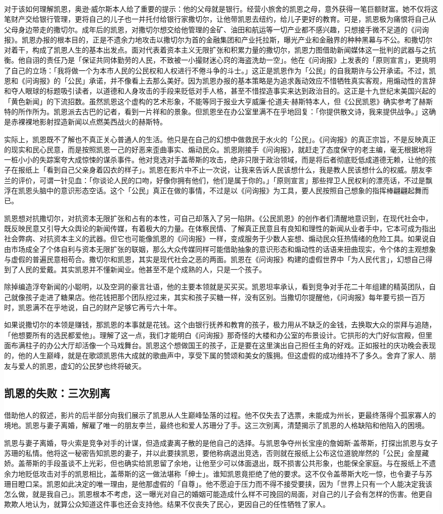    对于该如何理解凯恩，奥逊·威尔斯本人给了重要的提示：他的父母就是银行。经营小旅舍的凯恩之母，意外获得一笔巨额财富。她不仅将这笔财产交给银行管理，更将自己的儿子也一并托付给银行家撒切尔，让他带凯恩去纽约，给儿子更好的教育。可是，凯恩极为痛恨将自己从父母身边带走的撒切尔。成年后的凯恩，对撒切尔想交给他管理的金矿、油田和航运等一切产业都不感兴趣，只想接手微不足道的《问询报》。凯恩办报的根本目的，正是不遗余力地攻击以撒切尔为首的金融集团和产业托拉斯，曝光产业和金融界的种种黑幕与不公。和撒切尔对着干，构成了凯恩人生的基本出发点。面对代表着资本主义无限扩张和积累力量的撒切尔，凯恩力图借助新闻媒体这一批判的武器与之抗衡。他自诩的责任乃是「保证共同体勤劳的人民，不致被一小撮财迷心窍的海盗洗劫一空」。他在《问询报》上发表的「原则宣言」，更挑明了自己的立场：「我将做一个为本市人民的公民权和人权进行不倦斗争的斗士。」这正是凯恩作为「公民」的自我期许与公开承诺。不过，凯恩和《问询报》的「公民」承诺，并不像看上去那么美好。因为凯恩办报的基本策略是为追求轰动效应不惜牺牲真实客观，用煽动性的言辞和夺人眼球的标题吸引读者，以道德和人身攻击的手段来贬低对手人格，甚至不惜捏造事实来达到政治目的。这正是十九世纪末美国兴起的「黄色新闻」的下流招数。虽然凯恩这个虚构的艺术形象，不能等同于报业大亨威廉·伦道夫·赫斯特本人，但《公民凯恩》确实参考了赫斯特的所作所为。凯恩派去古巴的记者，看到一片祥和的景象。但凯恩坐在办公室里满不在乎地回复：「你提供散文诗，我来提供战争。」这确是赤裸裸地影射捏造新闻以点燃美西战火的赫斯特。
  </p>
  <p>
   实际上，凯恩既不了解也不真正关心普通人的生活。他只是在自己的幻想中做救民于水火的「公民」。《问询报》的真正宗旨，不是反映真正的现实和民心民意，而是按照凯恩一己的好恶来歪曲事实、煽动民众。凯恩刚接手《问询报》，就赶走了态度保守的老主编，毫无根据地将一桩小小的失踪案夸大成惊悚的谋杀事件。他对竞选对手盖蒂斯的攻击，绝非只限于政治领域，而是将后者彻底贬低成道德无赖，让他的孩子在报纸上「看到自己父亲身着囚衣的样子」。凯恩在影片中不止一次说，让我来告诉人民该想什么，我是教人民该想什么的权威。朋友李兰的评价，可谓一针见血：「你谈论人民的口吻，好像你拥有他们，他们是属于你的。」「原则宣言」那些捍卫人民权利的漂亮话，不过是飘浮在凯恩头脑中的意识形态空话。这个「公民」真正在做的事情，不过是以《问询报》为工具，要人民按照自己想象的指挥棒翩翩起舞而已。
  </p>
  <div class="code-block code-block-1" style="margin: 8px 0; clear: both;">
   <div class="container ads_KbHEVhh8Rw">
    <div class="card card--blog post-sidebar">
     <div class="card-body">
      <div class="logo_ngcontent-kty-0">
      </div>
      <div class="iframe-blocker U6XAMK63Vh00WqvF2BacIQ">
       <div class="background-h60B">
       </div>
       <div class="WumZiPCS4MeMw4pxQ">
       </div>
      </div>
     </div>
     <div class="card-footer">
      <div class="card-footer-wrapper" layout="row bottom-left">
      </div>
     </div>
    </div>
   </div>
  </div>
  <p>
   凯恩想对抗撒切尔，对抗资本无限扩张和占有的本性，可自己却落入了另一陷阱。《公民凯恩》的创作者们清醒地意识到，在现代社会中，既反映民意又引导大众舆论的新闻传媒，有着极大的力量。在体察民情、了解真正民意且有良知和理性的新闻从业者手中，它本可成为指出社会弊病、对抗资本主义的武器。但它也可能像凯恩的《问询报》一样，变成服务于少数人妄想、煽动民众狂热情绪的危险工具。如果说自由市场成全了个体自利与资本无限扩张的联姻，那么大众传媒同样可能借助抽象的意识形态和煽动性的话语来扭曲现实，令个体的主观想象与虚假的普遍民意相苟合。撒切尔和凯恩，其实是现代社会之恶的两面。凯恩在《问询报》构建的虚假世界中「为人民代言」，幻想自己得到了人民的爱戴。其实凯恩并不懂新闻业。他甚至不是个成熟的人，只是一个孩子。
  </p>
  <p>
   除掉编造浮夸新闻的小聪明，以及空洞的豪言壮语，他的主要本领就是买买买。凯恩坦率承认，看到竞争对手花二十年组建的精英团队，自己就像孩子走进了糖果店。他花钱把那个团队挖过来，其实和孩子买糖一样，没有区别。当撒切尔提醒他，《问询报》每年要亏损一百万时，凯恩满不在乎地说，自己的财产足够它再亏六十年。
  </p>
  <p>
   如果说撒切尔的本领是赚钱，那凯恩的本事就是花钱。这个由银行抚养和教育的孩子，极力用从不缺乏的金钱，去换取大众的崇拜与追随，「他想要所有的选民都爱他」。理解了这一点，我们才能明白《问询报》那奇怪的大楼和办公室的布景设计。它拱形的大门好似宫殿，但里面布满柱子的办公大厅却活像一个马戏舞台。凯恩这个想做国王的孩子，正是要在这里演出自己担任主角的好戏。正如报社的庆功晚会表现的，他的人生巅峰，就是在歌颂凯恩伟大成就的歌曲声中，享受下属的赞颂和美女的簇拥。但这虚假的成功维持不了多久。舍弃了家人、朋友与爱人的凯恩，虚幻的公民梦也终将破灭。
  </p>
  <h2>
   凯恩的失败：三次别离
  </h2>
  <p>
   借助他人的叙述，影片的后半部分向我们展示了凯恩从人生巅峰坠落的过程。他不仅失去了选票，未能成为州长，更最终落得个孤家寡人的境地。凯恩与妻子离婚，解雇了唯一的朋友李兰，最终也和爱人苏珊分了手。这三次别离，清楚揭示了凯恩的人格缺陷和他陷入的困境。
  </p>
  <p>
   凯恩与妻子离婚，导火索是竞争对手的计谋，但造成妻离子散的是他自己的选择。与凯恩争夺州长宝座的詹姆斯·盖蒂斯，打探出凯恩与女子苏珊的私情。他将这一秘密告知凯恩的妻子，并以此要挟凯恩，要他称病退出竞选，否则就在报纸上公布这位道貌岸然的「公民」金屋藏娇。盖蒂斯的手段虽谈不上光彩，但也确实给凯恩留了余地，让他至少可以体面退出，既不损害公共形象，也能保全家庭。与在报纸上不遗余力地贬低攻击对手的凯恩相比，盖蒂斯的这一做法堪称「绅士」。谁知凯恩竟拒绝了他的要求。这不仅令盖蒂斯大吃一惊，也令妻子与苏珊目瞪口呆。凯恩如此决定的唯一理由，是他那虚假的「自尊」。他不愿迫于压力而不得不接受要挟，因为「世界上只有一个人能决定我该怎么做，就是我自己」。凯恩根本不考虑，这一曝光对自己的婚姻可能造成什么样不可挽回的局面，对自己的儿子会有怎样的伤害。他更自欺欺人地认为，就算公众知道这件事也还会支持他。结果不仅丧失了民心，更因自己的任性牺牲了家人。
  </p>
  <p>